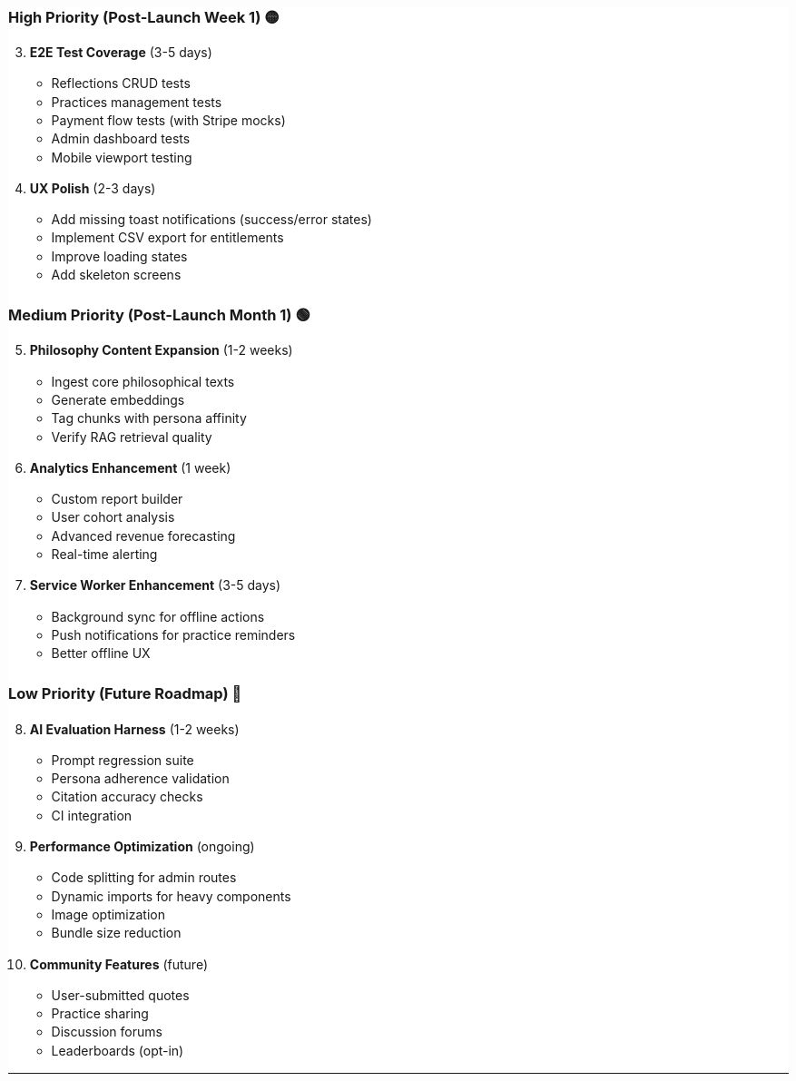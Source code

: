 ### High Priority (Post-Launch Week 1) 🟡

3. **E2E Test Coverage** (3-5 days)
   - Reflections CRUD tests
   - Practices management tests
   - Payment flow tests (with Stripe mocks)
   - Admin dashboard tests
   - Mobile viewport testing

4. **UX Polish** (2-3 days)
   - Add missing toast notifications (success/error states)
   - Implement CSV export for entitlements
   - Improve loading states
   - Add skeleton screens

### Medium Priority (Post-Launch Month 1) 🟢

5. **Philosophy Content Expansion** (1-2 weeks)
   - Ingest core philosophical texts
   - Generate embeddings
   - Tag chunks with persona affinity
   - Verify RAG retrieval quality

6. **Analytics Enhancement** (1 week)
   - Custom report builder
   - User cohort analysis
   - Advanced revenue forecasting
   - Real-time alerting

7. **Service Worker Enhancement** (3-5 days)
   - Background sync for offline actions
   - Push notifications for practice reminders
   - Better offline UX

### Low Priority (Future Roadmap) 🔵

8. **AI Evaluation Harness** (1-2 weeks)
   - Prompt regression suite
   - Persona adherence validation
   - Citation accuracy checks
   - CI integration

9. **Performance Optimization** (ongoing)
   - Code splitting for admin routes
   - Dynamic imports for heavy components
   - Image optimization
   - Bundle size reduction

10. **Community Features** (future)
    - User-submitted quotes
    - Practice sharing
    - Discussion forums
    - Leaderboards (opt-in)

---